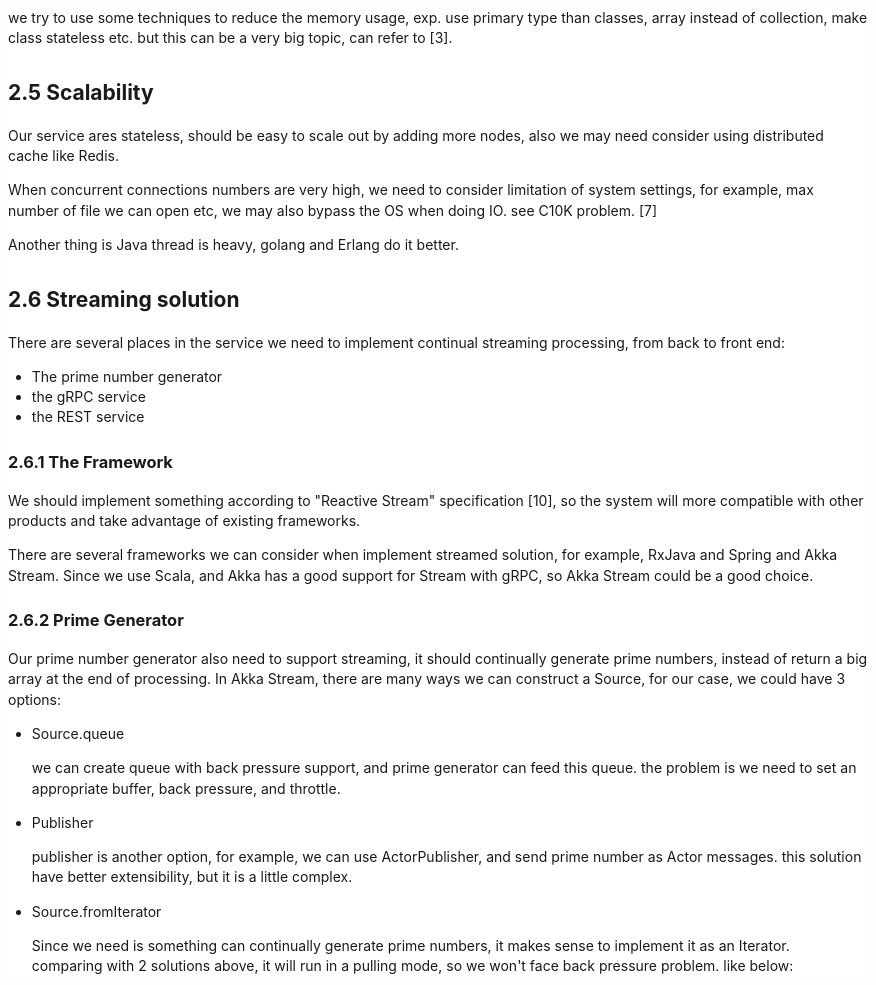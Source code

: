 we try to use some techniques to reduce the memory usage, exp. use primary type than classes, array instead of collection, make class stateless etc.
but this can be a very big topic, can refer to [3].

## 2.5 Scalability

Our service ares stateless, should be easy to scale out by adding more nodes, also we may need consider using distributed cache like Redis.

When concurrent connections numbers are very high, we need to consider limitation of system settings,
for example, max number of file we can open etc, we may also bypass the OS when doing IO. see C10K problem. [7]

Another thing is Java thread is heavy, golang and Erlang do it better.

## 2.6 Streaming solution

There are several places in the service we need to implement continual streaming processing, from back to front end:

- The prime number generator
- the gRPC service
- the REST service

### 2.6.1 The Framework

We should implement something according to "Reactive Stream" specification [10],
so the system will more compatible with other products and take advantage of existing frameworks.

There are several frameworks we can consider when implement streamed solution, for example, RxJava and Spring and Akka Stream.
Since we use Scala, and Akka has a good support for Stream with gRPC, so Akka Stream could be a good choice.

### 2.6.2 Prime Generator

Our prime number generator also need to support streaming, it should continually generate prime numbers, instead of return a big array at the end of processing.
In Akka Stream, there are many ways we can construct a Source, for our case, we could have 3 options:

- Source.queue

  we can create queue with back pressure support, and prime generator can feed this queue.
  the problem is we need to set an appropriate buffer, back pressure, and throttle.

- Publisher

  publisher is another option, for example, we can use ActorPublisher, and send prime number as Actor messages.
  this solution have better extensibility, but it is a little complex.

- Source.fromIterator

  Since we need is something can continually generate prime numbers, it makes sense to implement it as an Iterator.  
   comparing with 2 solutions above, it will run in a pulling mode, so we won't face back pressure problem.
  like below:
